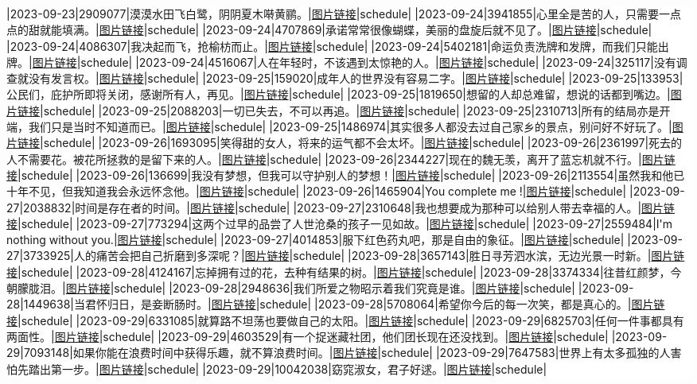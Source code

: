 |2023-09-23|2909077|漠漠水田飞白鹭，阴阴夏木啭黄鹂。|[图片链接](./backgrounds_no_countdown/2909077.jpg)|schedule|
|2023-09-24|3941855|心里全是苦的人，只需要一点点的甜就能填满。|[图片链接](./backgrounds_no_countdown/3941855.jpg)|schedule|
|2023-09-24|4707869|承诺常常很像蝴蝶，美丽的盘旋后就不见了。|[图片链接](./backgrounds_no_countdown/4707869.jpg)|schedule|
|2023-09-24|4086307|我决起而飞，抢榆枋而止。|[图片链接](./backgrounds_no_countdown/4086307.jpg)|schedule|
|2023-09-24|5402181|命运负责洗牌和发牌，而我们只能出牌。|[图片链接](./backgrounds_no_countdown/5402181.jpg)|schedule|
|2023-09-24|4516067|人在年轻时，不该遇到太惊艳的人。|[图片链接](./backgrounds_no_countdown/4516067.jpg)|schedule|
|2023-09-24|325117|没有调查就没有发言权。|[图片链接](./backgrounds_no_countdown/325117.jpg)|schedule|
|2023-09-25|159020|成年人的世界没有容易二字。|[图片链接](./backgrounds_no_countdown/159020.jpg)|schedule|
|2023-09-25|133953|公民们，庇护所即将关闭，感谢所有人，再见。|[图片链接](./backgrounds_no_countdown/133953.jpg)|schedule|
|2023-09-25|1819650|想留的人却总难留，想说的话都到嘴边。|[图片链接](./backgrounds_no_countdown/1819650.jpg)|schedule|
|2023-09-25|2088203|一切已失去，不可以再追。|[图片链接](./backgrounds_no_countdown/2088203.jpg)|schedule|
|2023-09-25|2310713|所有的结局亦是开端，我们只是当时不知道而已。|[图片链接](./backgrounds_no_countdown/2310713.jpg)|schedule|
|2023-09-25|1486974|其实很多人都没去过自己家乡的景点，别问好不好玩了。|[图片链接](./backgrounds_no_countdown/1486974.jpg)|schedule|
|2023-09-26|1693095|笑得甜的女人，将来的运气都不会太坏。|[图片链接](./backgrounds_no_countdown/1693095.jpg)|schedule|
|2023-09-26|2361997|死去的人不需要花。被花所拯救的是留下来的人。|[图片链接](./backgrounds_no_countdown/2361997.jpg)|schedule|
|2023-09-26|2344227|现在的魏无羡，离开了蓝忘机就不行。|[图片链接](./backgrounds_no_countdown/2344227.jpg)|schedule|
|2023-09-26|136699|我没有梦想，但我可以守护别人的梦想！|[图片链接](./backgrounds_no_countdown/136699.jpg)|schedule|
|2023-09-26|2113554|虽然我和他已十年不见，但我知道我会永远怀念他。|[图片链接](./backgrounds_no_countdown/2113554.jpg)|schedule|
|2023-09-26|1465904|You complete me !|[图片链接](./backgrounds_no_countdown/1465904.jpg)|schedule|
|2023-09-27|2038832|时间是存在者的时间。|[图片链接](./backgrounds_no_countdown/2038832.jpg)|schedule|
|2023-09-27|2310648|我也想要成为那种可以给别人带去幸福的人。|[图片链接](./backgrounds_no_countdown/2310648.jpg)|schedule|
|2023-09-27|773294|这两个过早的品尝了人世沧桑的孩子一见如故。|[图片链接](./backgrounds_no_countdown/773294.jpg)|schedule|
|2023-09-27|2559484|I'm nothing without you.|[图片链接](./backgrounds_no_countdown/2559484.jpg)|schedule|
|2023-09-27|4014853|服下红色药丸吧，那是自由的象征。|[图片链接](./backgrounds_no_countdown/4014853.jpg)|schedule|
|2023-09-27|3733925|人的痛苦会把自己折磨到多深呢？|[图片链接](./backgrounds_no_countdown/3733925.jpg)|schedule|
|2023-09-28|3657143|胜日寻芳泗水滨，无边光景一时新。|[图片链接](./backgrounds_no_countdown/3657143.jpg)|schedule|
|2023-09-28|4124167|忘掉拥有过的花，去种有结果的树。|[图片链接](./backgrounds_no_countdown/4124167.jpg)|schedule|
|2023-09-28|3374334|往昔红颜梦，今朝朦胧泪。|[图片链接](./backgrounds_no_countdown/3374334.jpg)|schedule|
|2023-09-28|2948636|我们所爱之物昭示着我们究竟是谁。|[图片链接](./backgrounds_no_countdown/2948636.jpg)|schedule|
|2023-09-28|1449638|当君怀归日，是妾断肠时。|[图片链接](./backgrounds_no_countdown/1449638.jpg)|schedule|
|2023-09-28|5708064|希望你今后的每一次笑，都是真心的。|[图片链接](./backgrounds_no_countdown/5708064.jpg)|schedule|
|2023-09-29|6331085|就算路不坦荡也要做自己的太阳。|[图片链接](./backgrounds_no_countdown/6331085.jpg)|schedule|
|2023-09-29|6825703|任何一件事都具有两面性。|[图片链接](./backgrounds_no_countdown/6825703.jpg)|schedule|
|2023-09-29|4603529|有一个捉迷藏社团，他们团长现在还没找到。|[图片链接](./backgrounds_no_countdown/4603529.jpg)|schedule|
|2023-09-29|7093148|如果你能在浪费时间中获得乐趣，就不算浪费时间。|[图片链接](./backgrounds_no_countdown/7093148.jpg)|schedule|
|2023-09-29|7647583|世界上有太多孤独的人害怕先踏出第一步。|[图片链接](./backgrounds_no_countdown/7647583.jpg)|schedule|
|2023-09-29|10042038|窈窕淑女，君子好逑。|[图片链接](./backgrounds_no_countdown/10042038.jpg)|schedule|